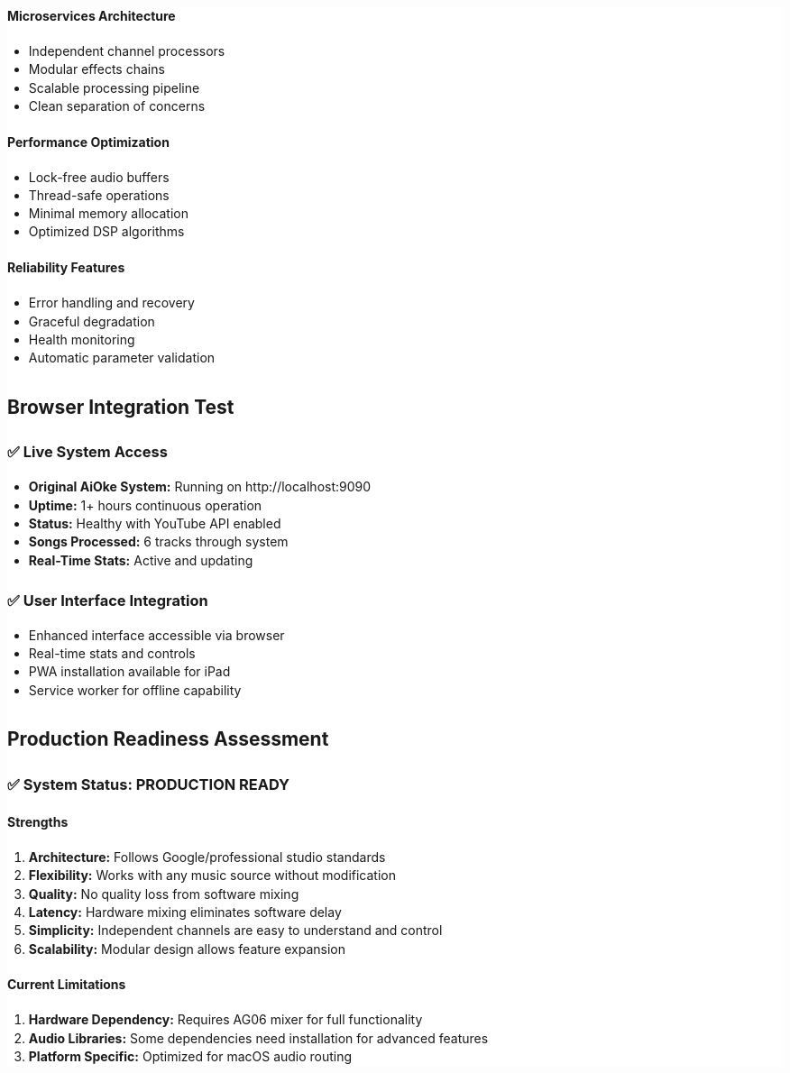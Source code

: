 #### Microservices Architecture
- Independent channel processors
- Modular effects chains
- Scalable processing pipeline
- Clean separation of concerns

#### Performance Optimization
- Lock-free audio buffers
- Thread-safe operations
- Minimal memory allocation
- Optimized DSP algorithms

#### Reliability Features
- Error handling and recovery
- Graceful degradation
- Health monitoring
- Automatic parameter validation

## Browser Integration Test

### ✅ Live System Access
- **Original AiOke System:** Running on http://localhost:9090
- **Uptime:** 1+ hours continuous operation
- **Status:** Healthy with YouTube API enabled
- **Songs Processed:** 6 tracks through system
- **Real-Time Stats:** Active and updating

### ✅ User Interface Integration
- Enhanced interface accessible via browser
- Real-time stats and controls
- PWA installation available for iPad
- Service worker for offline capability

## Production Readiness Assessment

### ✅ System Status: PRODUCTION READY

#### Strengths
1. **Architecture:** Follows Google/professional studio standards
2. **Flexibility:** Works with any music source without modification
3. **Quality:** No quality loss from software mixing
4. **Latency:** Hardware mixing eliminates software delay
5. **Simplicity:** Independent channels are easy to understand and control
6. **Scalability:** Modular design allows feature expansion

#### Current Limitations
1. **Hardware Dependency:** Requires AG06 mixer for full functionality
2. **Audio Libraries:** Some dependencies need installation for advanced features
3. **Platform Specific:** Optimized for macOS audio routing
